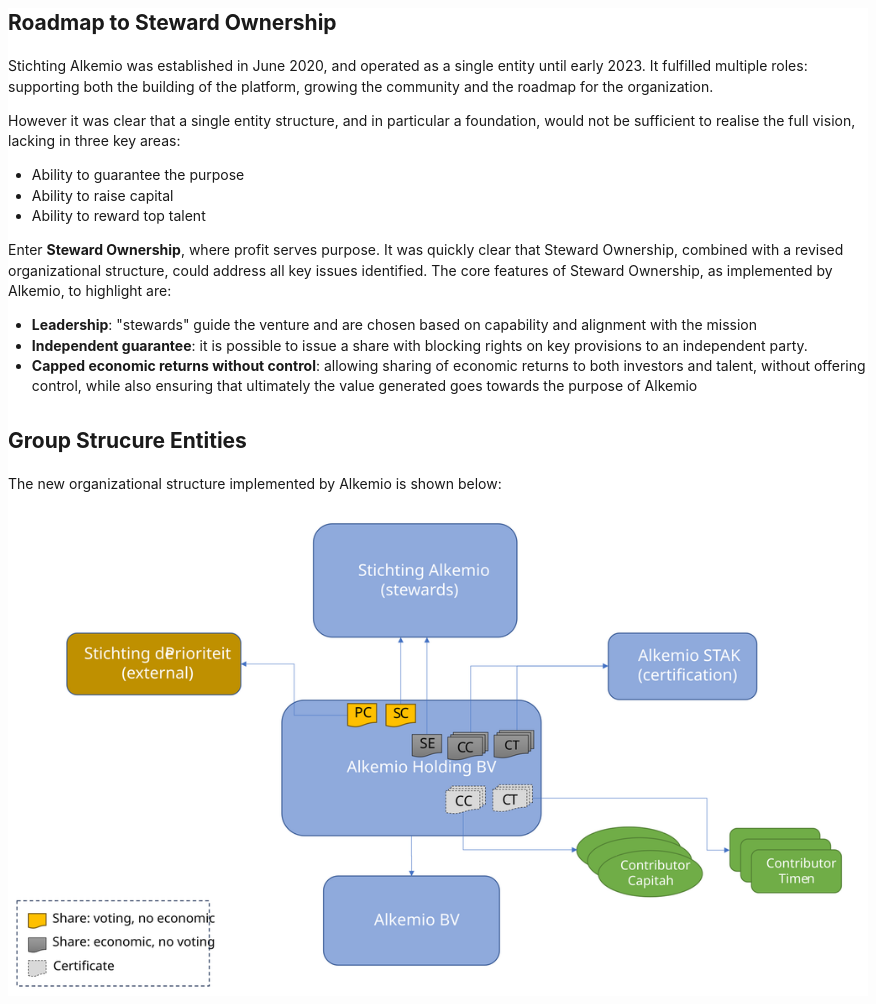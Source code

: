 ## Roadmap to Steward Ownership
Stichting Alkemio was established in June 2020, and operated as a single entity until early 2023. It fulfilled multiple roles: supporting both the building of the platform, growing the community and the roadmap for the organization. 

However it was clear that a single entity structure, and in particular a foundation, would not be sufficient to realise the full vision, lacking in three key areas:
* Ability to guarantee the purpose
* Ability to raise capital
* Ability to reward top talent

Enter **Steward Ownership**, where profit serves purpose. It was quickly clear that Steward Ownership, combined with a revised organizational structure, could address all key issues identified. The core features of Steward Ownership, as implemented by Alkemio, to highlight are:
* **Leadership**:  "stewards" guide the venture and are chosen based on capability and alignment with the mission
* **Independent guarantee**: it is possible to issue a share with blocking rights on key provisions to an independent party. 
* **Capped economic returns without control**: allowing sharing of economic returns to both investors and talent, without offering control, while also ensuring that ultimately the value generated goes towards the purpose of Alkemio 


## Group Strucure Entities
The new organizational structure implemented by Alkemio is shown below:

<p align="center">
  <img src="./alkemio-group-structure.svg" alt="Alkemio Group Structure" /></a>
</p>
